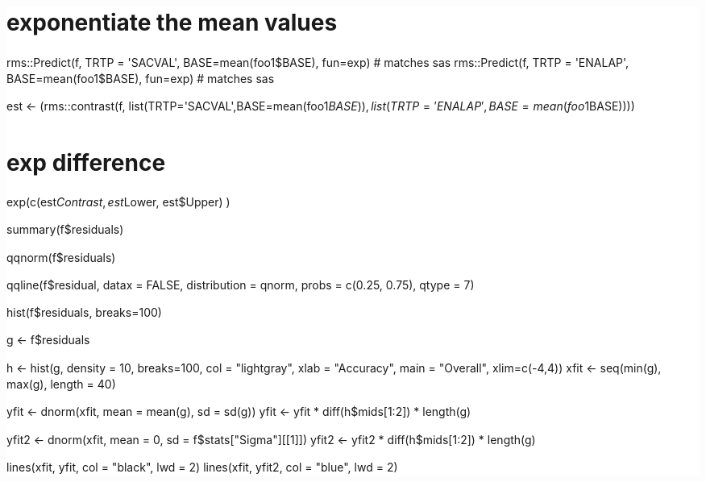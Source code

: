    # exponentiate the mean values 
  
   rms::Predict(f,  TRTP = 'SACVAL', BASE=mean(foo1$BASE), fun=exp)  # matches sas
   rms::Predict(f,  TRTP = 'ENALAP', BASE=mean(foo1$BASE), fun=exp)  # matches sas
  
  
  
  est <-  (rms::contrast(f, list(TRTP='SACVAL',BASE=mean(foo1$BASE)),
                   list(TRTP='ENALAP',BASE=mean(foo1$BASE))))
  
  # exp difference
  exp(c(est$Contrast, est$Lower, est$Upper) )
  
  summary(f$residuals) 
  
  
  qqnorm(f$residuals) 
  
  qqline(f$residual, datax = FALSE, distribution = qnorm,
       probs = c(0.25, 0.75), qtype = 7)
  
  
  hist(f$residuals, breaks=100)
  
  g <- f$residuals
   
  h <- hist(g,  density = 10, breaks=100,
          col = "lightgray", xlab = "Accuracy", main = "Overall", xlim=c(-4,4)) 
  xfit <- seq(min(g), max(g), length = 40) 
  
  yfit <- dnorm(xfit, mean = mean(g), sd = sd(g)) 
  yfit <- yfit * diff(h$mids[1:2]) * length(g) 

  yfit2 <- dnorm(xfit, mean = 0, sd = f$stats["Sigma"][[1]]) 
  yfit2 <- yfit2 * diff(h$mids[1:2]) * length(g) 

  lines(xfit, yfit, col = "black", lwd = 2)
  lines(xfit, yfit2, col = "blue", lwd = 2)
